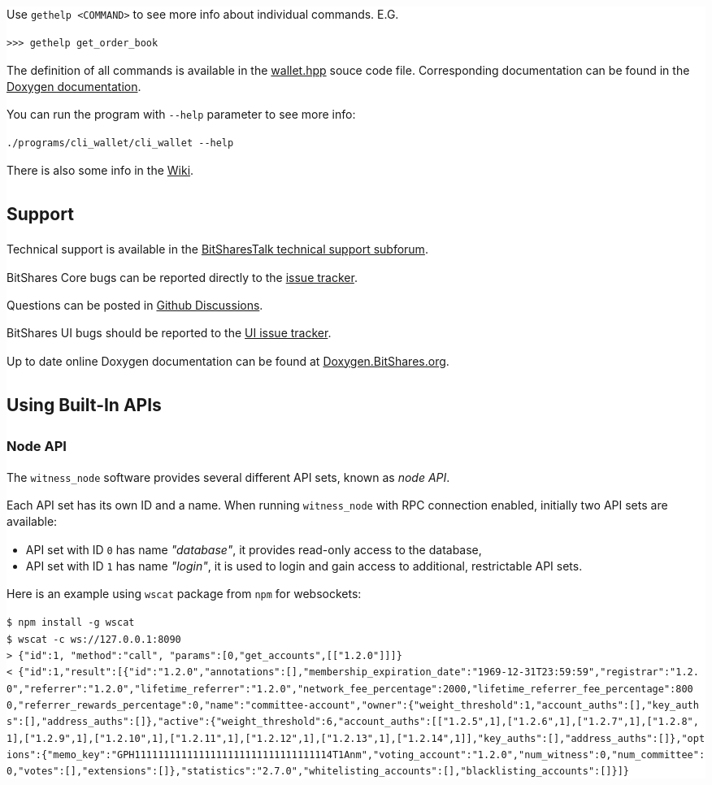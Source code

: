 Use `gethelp <COMMAND>` to see more info about individual commands. E.G.

    >>> gethelp get_order_book

The definition of all commands is available in the
[wallet.hpp](https://github.com/bitshares/bitshares-core/blob/master/libraries/wallet/include/graphene/wallet/wallet.hpp) souce code file.
Corresponding documentation can be found in the [Doxygen documentation](https://doxygen.bitshares.org/classgraphene_1_1wallet_1_1wallet__api.html).

You can run the program with `--help` parameter to see more info:

    ./programs/cli_wallet/cli_wallet --help

There is also some info in the [Wiki](https://github.com/bitshares/bitshares-core/wiki/CLI-Wallet-Cookbook).


Support
-------

Technical support is available in the [BitSharesTalk technical support subforum](https://bitsharestalk.org/index.php?board=45.0).

BitShares Core bugs can be reported directly to the [issue tracker](https://github.com/bitshares/bitshares-core/issues).

Questions can be posted in [Github Discussions](https://github.com/bitshares/bitshares-core/discussions).

BitShares UI bugs should be reported to the [UI issue tracker](https://github.com/bitshares/bitshares-ui/issues).

Up to date online Doxygen documentation can be found at [Doxygen.BitShares.org](https://doxygen.bitshares.org/hierarchy.html).


Using Built-In APIs
-------------

### Node API

The `witness_node` software provides several different API sets, known as *node API*.

Each API set has its own ID and a name.
When running `witness_node` with RPC connection enabled, initially two API sets are available:
* API set with ID `0` has name *"database"*, it provides read-only access to the database,
* API set with ID `1` has name *"login"*, it is used to login and gain access to additional, restrictable API sets.

Here is an example using `wscat` package from `npm` for websockets:

    $ npm install -g wscat
    $ wscat -c ws://127.0.0.1:8090
    > {"id":1, "method":"call", "params":[0,"get_accounts",[["1.2.0"]]]}
    < {"id":1,"result":[{"id":"1.2.0","annotations":[],"membership_expiration_date":"1969-12-31T23:59:59","registrar":"1.2.0","referrer":"1.2.0","lifetime_referrer":"1.2.0","network_fee_percentage":2000,"lifetime_referrer_fee_percentage":8000,"referrer_rewards_percentage":0,"name":"committee-account","owner":{"weight_threshold":1,"account_auths":[],"key_auths":[],"address_auths":[]},"active":{"weight_threshold":6,"account_auths":[["1.2.5",1],["1.2.6",1],["1.2.7",1],["1.2.8",1],["1.2.9",1],["1.2.10",1],["1.2.11",1],["1.2.12",1],["1.2.13",1],["1.2.14",1]],"key_auths":[],"address_auths":[]},"options":{"memo_key":"GPH1111111111111111111111111111111114T1Anm","voting_account":"1.2.0","num_witness":0,"num_committee":0,"votes":[],"extensions":[]},"statistics":"2.7.0","whitelisting_accounts":[],"blacklisting_accounts":[]}]}
